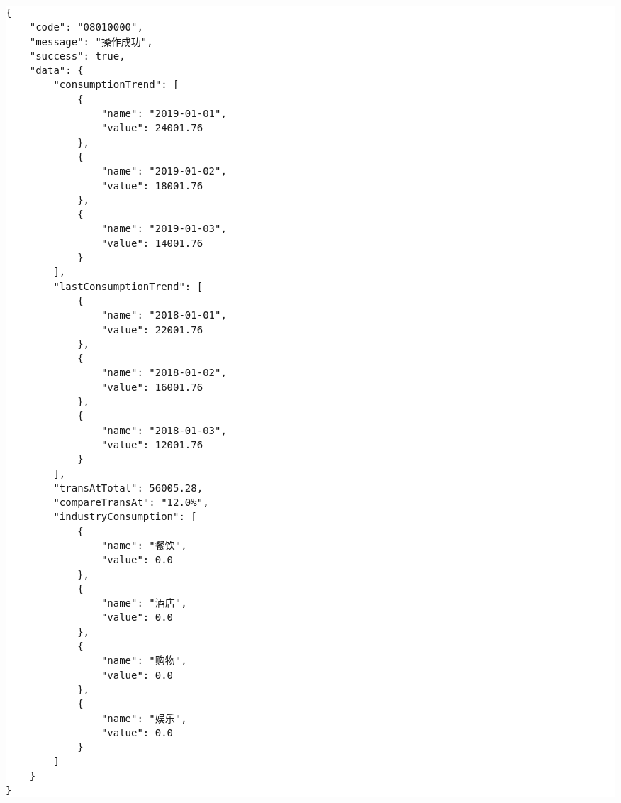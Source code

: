 <pre>
{
    "code": "08010000",
    "message": "操作成功",
    "success": true,
    "data": {
        "consumptionTrend": [
            {
                "name": "2019-01-01",
                "value": 24001.76
            },
            {
                "name": "2019-01-02",
                "value": 18001.76
            },
            {
                "name": "2019-01-03",
                "value": 14001.76
            }
        ],
        "lastConsumptionTrend": [
            {
                "name": "2018-01-01",
                "value": 22001.76
            },
            {
                "name": "2018-01-02",
                "value": 16001.76
            },
            {
                "name": "2018-01-03",
                "value": 12001.76
            }
        ],
        "transAtTotal": 56005.28,
        "compareTransAt": "12.0%",
        "industryConsumption": [
            {
                "name": "餐饮",
                "value": 0.0
            },
            {
                "name": "酒店",
                "value": 0.0
            },
            {
                "name": "购物",
                "value": 0.0
            },
            {
                "name": "娱乐",
                "value": 0.0
            }
        ]
    }
}
</pre>
